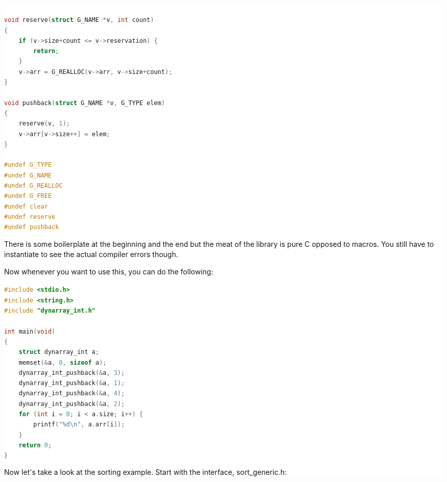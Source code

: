 ```c

void reserve(struct G_NAME *v, int count)
{
	if (v->size+count <= v->reservation) {
		return;
	}
	v->arr = G_REALLOC(v->arr, v->size+count);
}

void pushback(struct G_NAME *v, G_TYPE elem)
{
	reserve(v, 1);
	v->arr[v->size++] = elem;
}

#undef G_TYPE
#undef G_NAME
#undef G_REALLOC
#undef G_FREE
#undef clear
#undef reserve
#undef pushback
```

There is some boilerplate at the beginning and the end but the meat of the
library is pure C opposed to macros. You still have to instantiate to see the
actual compiler errors though.

Now whenever you want to use this, you can do the following:

```c
#include <stdio.h>
#include <string.h>
#include "dynarray_int.h"

int main(void)
{
	struct dynarray_int a;
	memset(&a, 0, sizeof a);
	dynarray_int_pushback(&a, 3);
	dynarray_int_pushback(&a, 1);
	dynarray_int_pushback(&a, 4);
	dynarray_int_pushback(&a, 2);
	for (int i = 0; i < a.size; i++) {
		printf("%d\n", a.arr[i]);
	}
	return 0;
}
```

Now let's take a look at the sorting example. Start with the interface,
sort_generic.h:


[glib]: https://en.wikipedia.org/wiki/GLib
[GHashTable]: https://developer.gnome.org/glib/2.30/glib-Hash-Tables.html
[GArray]: https://developer.gnome.org/glib/2.30/glib-Arrays.html
[g_array_index]: https://developer.gnome.org/glib/2.30/glib-Arrays.html#g-array-index
[lto]: https://gcc.gnu.org/wiki/LinkTimeOptimization